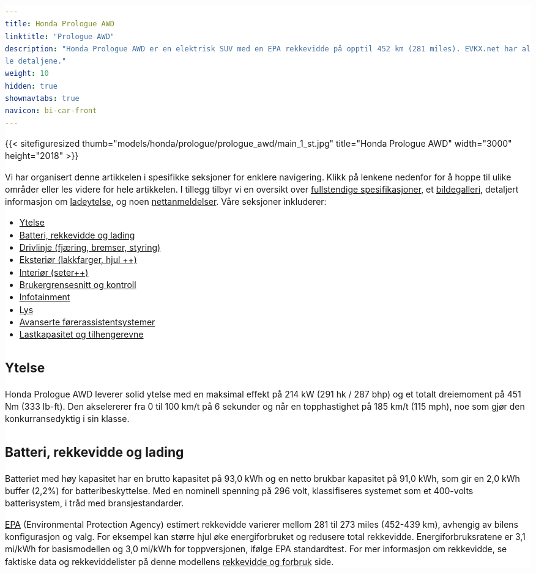 ```yaml
---
title: Honda Prologue AWD
linktitle: "Prologue AWD"
description: "Honda Prologue AWD er en elektrisk SUV med en EPA rekkevidde på opptil 452 km (281 miles). EVKX.net har alle detaljene."
weight: 10
hidden: true
shownavtabs: true
navicon: bi-car-front
---
```



{{< sitefiguresized thumb="models/honda/prologue/prologue_awd/main_1_st.jpg" title="Honda Prologue AWD" width="3000" height="2018"  >}}

Vi har organisert denne artikkelen i spesifikke seksjoner for enklere navigering. Klikk på lenkene nedenfor for å hoppe til ulike områder eller les videre for hele artikkelen. I tillegg tilbyr vi en oversikt over [fullstendige spesifikasjoner](specifications/), et [bildegalleri](gallery/), detaljert informasjon om [ladeytelse](chargingcurve/), og noen [nettanmeldelser](reviews/). Våre seksjoner inkluderer:

- [Ytelse](#section-performance)
- [Batteri, rekkevidde og lading](#section-battery)
- [Drivlinje (fjæring, bremser, styring)](#section-drivetrain)
- [Eksteriør (lakkfarger, hjul ++)](#section-exterior)
- [Interiør (seter++)](#section-interior)
- [Brukergrensesnitt og kontroll](#section-ui)
- [Infotainment](#section-infotainment)
- [Lys](#section-lights)
- [Avanserte førerassistentsystemer](#section-adas)
- [Lastkapasitet og tilhengerevne](#section-transportation)

<a id="section-performance" style="display: block; position: relative; top: -60px; visibility: hidden;"></a>

## Ytelse

Honda Prologue AWD leverer solid ytelse med en maksimal effekt på 214 kW (291 hk / 287 bhp) og et totalt dreiemoment på 451 Nm (333 lb-ft). Den akselererer fra 0 til 100 km/t på 6 sekunder og når en topphastighet på 185 km/t (115 mph), noe som gjør den konkurransedyktig i sin klasse.

<a id="section-battery" style="display: block; position: relative; top: -60px; visibility: hidden;"></a>

## Batteri, rekkevidde og lading

Batteriet med høy kapasitet har en brutto kapasitet på 93,0 kWh og en netto brukbar kapasitet på 91,0 kWh, som gir en 2,0 kWh buffer (2,2%) for batteribeskyttelse. Med en nominell spenning på 296 volt, klassifiseres systemet som et 400-volts batterisystem, i tråd med bransjestandarder.

[EPA](../../../../guides/understandingrange/epa/) (Environmental Protection Agency) estimert rekkevidde varierer mellom 281 til 273 miles (452-439 km), avhengig av bilens konfigurasjon og valg. For eksempel kan større hjul øke energiforbruket og redusere total rekkevidde.
Energiforbruksratene er 3,1 mi/kWh for basismodellen og 3,0 mi/kWh for toppversjonen, ifølge EPA standardtest. For mer informasjon om rekkevidde, se faktiske data og rekkeviddelister på denne modellens [rekkevidde og forbruk](rangeandconsumption/) side.

